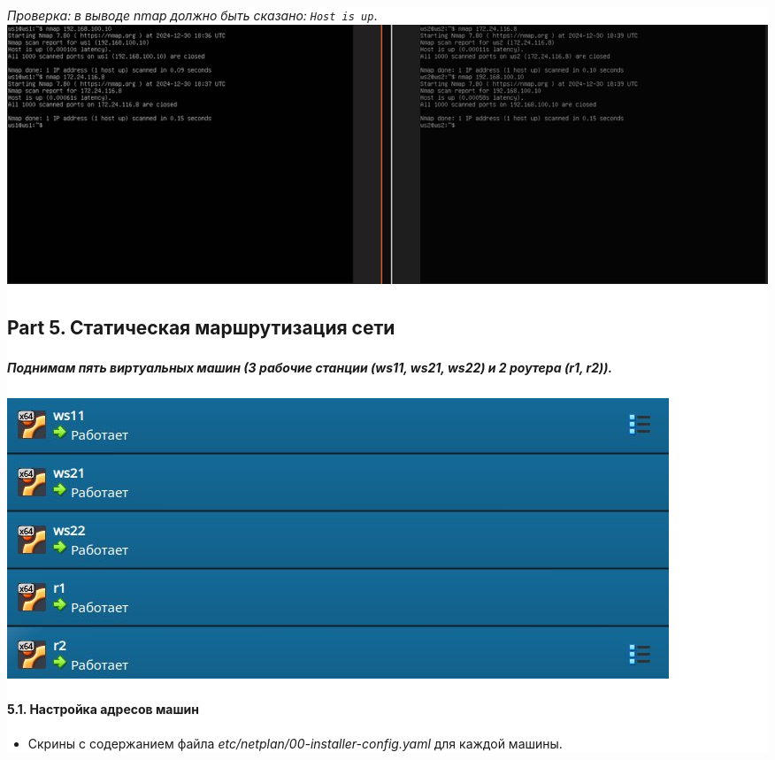 *Проверка: в выводе nmap должно быть сказано: `Host is up`*.
![alt text](images/nmap.jpg)

## Part 5. Статическая маршрутизация сети

##### Поднимам пять виртуальных машин (3 рабочие станции (ws11, ws21, ws22) и 2 роутера (r1, r2)).
![alt text](images/fivemachines.jpg)
#### 5.1. Настройка адресов машин
- Скрины с содержанием файла *etc/netplan/00-installer-config.yaml* для каждой машины.